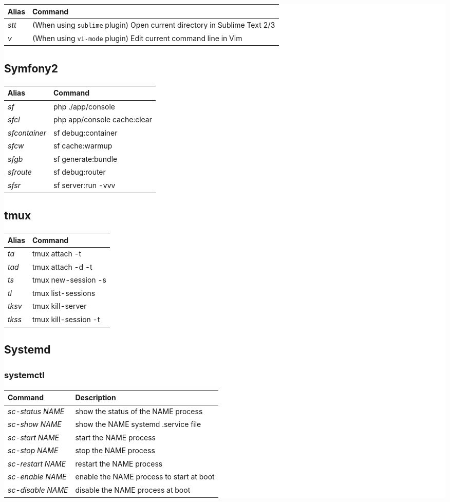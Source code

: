 | Alias | Command                                                                  |
| :---- | :----------------------------------------------------------------------- |
| _stt_ | (When using `sublime` plugin) Open current directory in Sublime Text 2/3 |
| _v_   | (When using `vi-mode` plugin) Edit current command line in Vim           |

## Symfony2

| Alias         | Command                     |
| :------------ | :-------------------------- |
| _sf_          | php ./app/console           |
| _sfcl_        | php app/console cache:clear |
| _sfcontainer_ | sf debug:container          |
| _sfcw_        | sf cache:warmup             |
| _sfgb_        | sf generate:bundle          |
| _sfroute_     | sf debug:router             |
| _sfsr_        | sf server:run -vvv          |

## tmux

| Alias  | Command              |
| :----- | :------------------- |
| _ta_   | tmux attach -t       |
| _tad_  | tmux attach -d -t    |
| _ts_   | tmux new-session -s  |
| _tl_   | tmux list-sessions   |
| _tksv_ | tmux kill-server     |
| _tkss_ | tmux kill-session -t |

## Systemd

### systemctl

| Command           | Description                              |
| :---------------- | :--------------------------------------- |
| _sc-status NAME_  | show the status of the NAME process      |
| _sc-show NAME_    | show the NAME systemd .service file      |
| _sc-start NAME_   | start the NAME process                   |
| _sc-stop NAME_    | stop the NAME process                    |
| _sc-restart NAME_ | restart the NAME process                 |
| _sc-enable NAME_  | enable the NAME process to start at boot |
| _sc-disable NAME_ | disable the NAME process at boot         |
